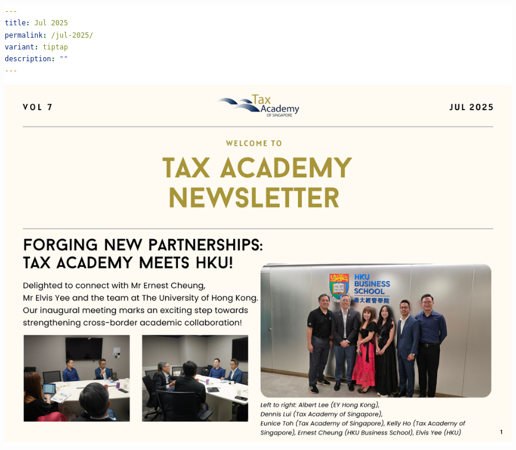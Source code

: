 ```yaml
---
title: Jul 2025
permalink: /jul-2025/
variant: tiptap
description: ""
---
```

<p></p>
<div class="isomer-image-wrapper">
<img style="width: 100%" height="auto" width="100%" alt="" src="/images/Jul_1.png">
</div>
<div class="isomer-image-wrapper">